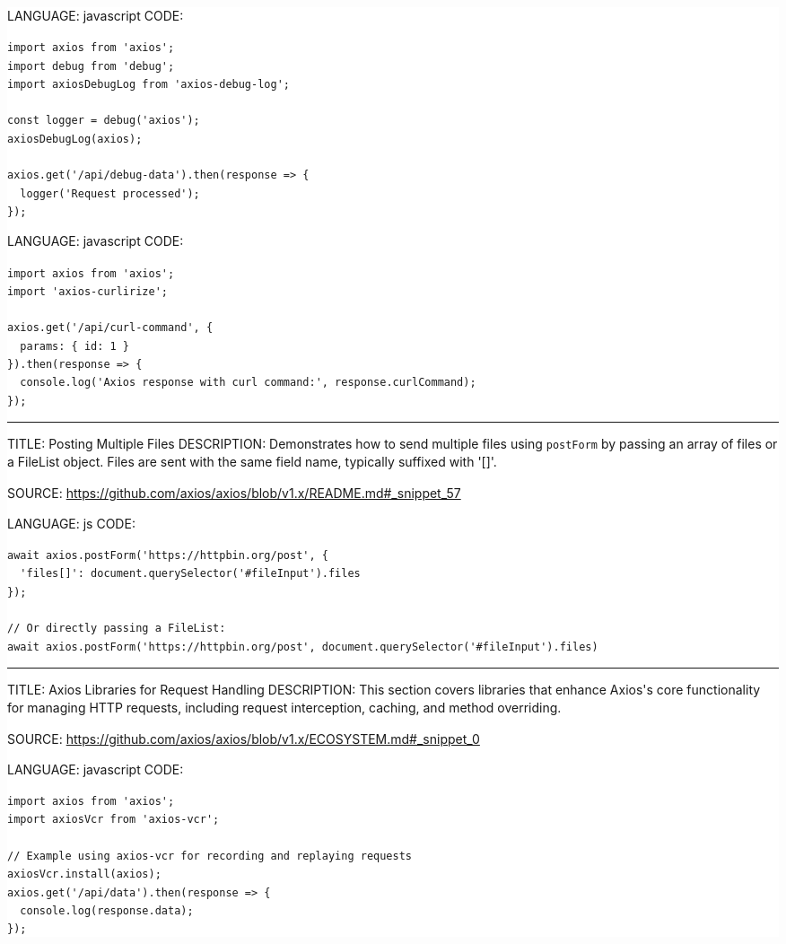 LANGUAGE: javascript
CODE:
```
import axios from 'axios';
import debug from 'debug';
import axiosDebugLog from 'axios-debug-log';

const logger = debug('axios');
axiosDebugLog(axios);

axios.get('/api/debug-data').then(response => {
  logger('Request processed');
});
```

LANGUAGE: javascript
CODE:
```
import axios from 'axios';
import 'axios-curlirize';

axios.get('/api/curl-command', {
  params: { id: 1 }
}).then(response => {
  console.log('Axios response with curl command:', response.curlCommand);
});
```

--------------------------------

TITLE: Posting Multiple Files
DESCRIPTION: Demonstrates how to send multiple files using `postForm` by passing an array of files or a FileList object. Files are sent with the same field name, typically suffixed with '[]'.

SOURCE: https://github.com/axios/axios/blob/v1.x/README.md#_snippet_57

LANGUAGE: js
CODE:
```
await axios.postForm('https://httpbin.org/post', {
  'files[]': document.querySelector('#fileInput').files
});

// Or directly passing a FileList:
await axios.postForm('https://httpbin.org/post', document.querySelector('#fileInput').files)
```

--------------------------------

TITLE: Axios Libraries for Request Handling
DESCRIPTION: This section covers libraries that enhance Axios's core functionality for managing HTTP requests, including request interception, caching, and method overriding.

SOURCE: https://github.com/axios/axios/blob/v1.x/ECOSYSTEM.md#_snippet_0

LANGUAGE: javascript
CODE:
```
import axios from 'axios';
import axiosVcr from 'axios-vcr';

// Example using axios-vcr for recording and replaying requests
axiosVcr.install(axios);
axios.get('/api/data').then(response => {
  console.log(response.data);
});
```
